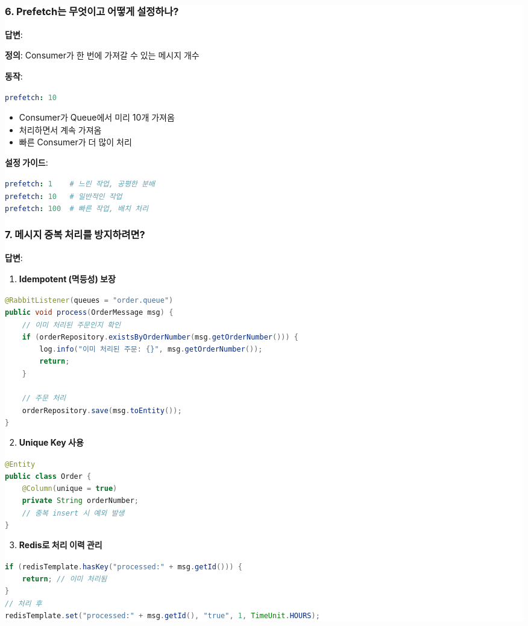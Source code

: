 ### 6. Prefetch는 무엇이고 어떻게 설정하나?

**답변**:

**정의**: Consumer가 한 번에 가져갈 수 있는 메시지 개수

**동작**:
```yaml
prefetch: 10
```
- Consumer가 Queue에서 미리 10개 가져옴
- 처리하면서 계속 가져옴
- 빠른 Consumer가 더 많이 처리

**설정 가이드**:
```yaml
prefetch: 1    # 느린 작업, 공평한 분배
prefetch: 10   # 일반적인 작업
prefetch: 100  # 빠른 작업, 배치 처리
```

### 7. 메시지 중복 처리를 방지하려면?

**답변**:

1. **Idempotent (멱등성) 보장**
```java
@RabbitListener(queues = "order.queue")
public void process(OrderMessage msg) {
    // 이미 처리된 주문인지 확인
    if (orderRepository.existsByOrderNumber(msg.getOrderNumber())) {
        log.info("이미 처리된 주문: {}", msg.getOrderNumber());
        return;
    }

    // 주문 처리
    orderRepository.save(msg.toEntity());
}
```

2. **Unique Key 사용**
```java
@Entity
public class Order {
    @Column(unique = true)
    private String orderNumber;
    // 중복 insert 시 예외 발생
}
```

3. **Redis로 처리 이력 관리**
```java
if (redisTemplate.hasKey("processed:" + msg.getId())) {
    return; // 이미 처리됨
}
// 처리 후
redisTemplate.set("processed:" + msg.getId(), "true", 1, TimeUnit.HOURS);
```

